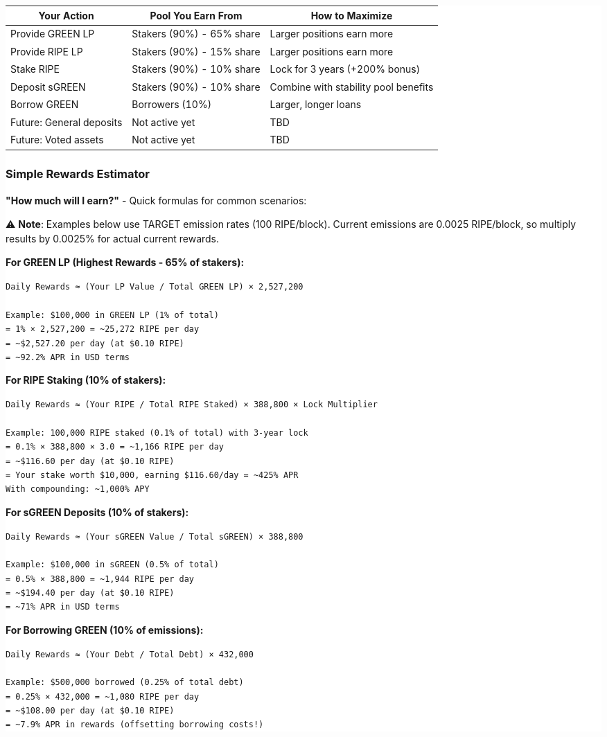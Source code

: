 | Your Action | Pool You Earn From | How to Maximize |
|------------|-------------------|-----------------|
| Provide GREEN LP | Stakers (90%) - 65% share | Larger positions earn more |
| Provide RIPE LP | Stakers (90%) - 15% share | Larger positions earn more |
| Stake RIPE | Stakers (90%) - 10% share | Lock for 3 years (+200% bonus) |
| Deposit sGREEN | Stakers (90%) - 10% share | Combine with stability pool benefits |
| Borrow GREEN | Borrowers (10%) | Larger, longer loans |
| Future: General deposits | Not active yet | TBD |
| Future: Voted assets | Not active yet | TBD |

### Simple Rewards Estimator

**"How much will I earn?"** - Quick formulas for common scenarios:

⚠️ **Note**: Examples below use TARGET emission rates (100 RIPE/block). Current emissions are 0.0025 RIPE/block, so multiply results by 0.0025% for actual current rewards.

**For GREEN LP (Highest Rewards - 65% of stakers):**
```
Daily Rewards ≈ (Your LP Value / Total GREEN LP) × 2,527,200

Example: $100,000 in GREEN LP (1% of total)
= 1% × 2,527,200 = ~25,272 RIPE per day
= ~$2,527.20 per day (at $0.10 RIPE)
= ~92.2% APR in USD terms
```

**For RIPE Staking (10% of stakers):**
```
Daily Rewards ≈ (Your RIPE / Total RIPE Staked) × 388,800 × Lock Multiplier

Example: 100,000 RIPE staked (0.1% of total) with 3-year lock
= 0.1% × 388,800 × 3.0 = ~1,166 RIPE per day
= ~$116.60 per day (at $0.10 RIPE)
= Your stake worth $10,000, earning $116.60/day = ~425% APR
With compounding: ~1,000% APY
```

**For sGREEN Deposits (10% of stakers):**
```
Daily Rewards ≈ (Your sGREEN Value / Total sGREEN) × 388,800

Example: $100,000 in sGREEN (0.5% of total)
= 0.5% × 388,800 = ~1,944 RIPE per day
= ~$194.40 per day (at $0.10 RIPE)
= ~71% APR in USD terms
```

**For Borrowing GREEN (10% of emissions):**
```
Daily Rewards ≈ (Your Debt / Total Debt) × 432,000

Example: $500,000 borrowed (0.25% of total debt)
= 0.25% × 432,000 = ~1,080 RIPE per day
= ~$108.00 per day (at $0.10 RIPE)
= ~7.9% APR in rewards (offsetting borrowing costs!)
```

